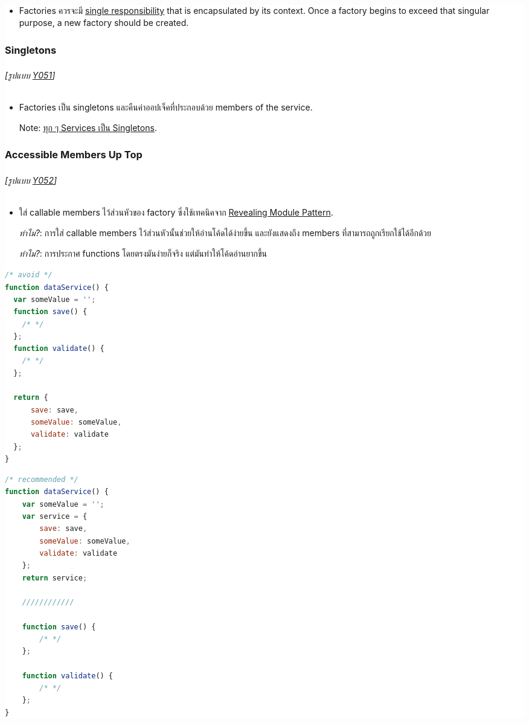   - Factories ควรจะมี [single responsibility](http://en.wikipedia.org/wiki/Single_responsibility_principle) that is encapsulated by its context. Once a factory begins to exceed that singular purpose, a new factory should be created.

### Singletons
###### [รูปแบบ [Y051](#style-y051)]

  - Factories เป็น singletons และคืนค่าออปเจ็คที่ประกอบด้วย members of the service.

    Note: [ทุก ๆ Services เป็น Singletons](https://docs.angularjs.org/guide/services).

### Accessible Members Up Top
###### [รูปแบบ [Y052](#style-y052)]

  - ใส่ callable members ไว้ส่วนหัวของ factory ซึ่งใช้เทคนิคจาก [Revealing Module Pattern](http://addyosmani.com/resources/essentialjsdesignpatterns/book/#revealingmodulepatternjavascript).

    *ทำไม?*: การใส่ callable members ไว้ส่วนหัวนั้นช่วยให้อ่านโค้ดได้ง่ายขึ้น และยังแสดงถึง members ที่สามารถถูกเรียกใช้ได้อีกด้วย

    *ทำไม?*: การประกาศ functions โดยตรงมันง่ายก็จริง แต่มันทำให้โค้ดอ่านยากขึ้น

  ```javascript
  /* avoid */
  function dataService() {
    var someValue = '';
    function save() {
      /* */
    };
    function validate() {
      /* */
    };

    return {
        save: save,
        someValue: someValue,
        validate: validate
    };
  }
  ```

  ```javascript
  /* recommended */
  function dataService() {
      var someValue = '';
      var service = {
          save: save,
          someValue: someValue,
          validate: validate
      };
      return service;

      ////////////

      function save() {
          /* */
      };

      function validate() {
          /* */
      };
  }
  ```
